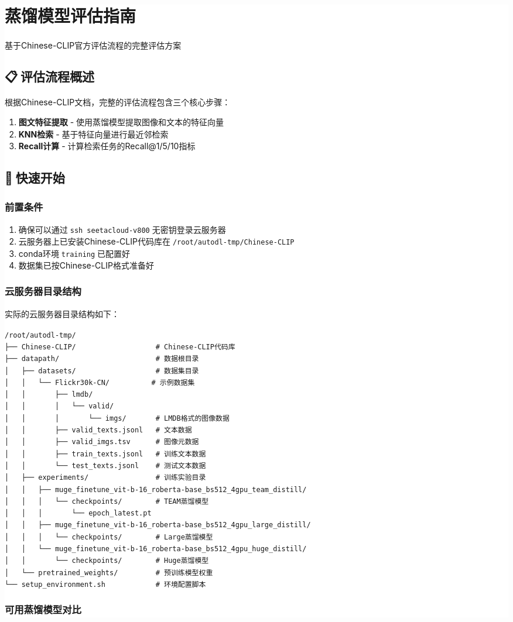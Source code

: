 # 蒸馏模型评估指南

基于Chinese-CLIP官方评估流程的完整评估方案

## 📋 评估流程概述

根据Chinese-CLIP文档，完整的评估流程包含三个核心步骤：

1. **图文特征提取** - 使用蒸馏模型提取图像和文本的特征向量
2. **KNN检索** - 基于特征向量进行最近邻检索
3. **Recall计算** - 计算检索任务的Recall@1/5/10指标

## 🚀 快速开始

### 前置条件

1. 确保可以通过 `ssh seetacloud-v800` 无密钥登录云服务器
2. 云服务器上已安装Chinese-CLIP代码库在 `/root/autodl-tmp/Chinese-CLIP`
3. conda环境 `training` 已配置好
4. 数据集已按Chinese-CLIP格式准备好

### 云服务器目录结构

实际的云服务器目录结构如下：

```
/root/autodl-tmp/
├── Chinese-CLIP/                   # Chinese-CLIP代码库
├── datapath/                       # 数据根目录
│   ├── datasets/                   # 数据集目录
│   │   └── Flickr30k-CN/          # 示例数据集
│   │       ├── lmdb/
│   │       │   └── valid/
│   │       │       └── imgs/       # LMDB格式的图像数据
│   │       ├── valid_texts.jsonl   # 文本数据
│   │       ├── valid_imgs.tsv      # 图像元数据
│   │       ├── train_texts.jsonl   # 训练文本数据
│   │       └── test_texts.jsonl    # 测试文本数据
│   ├── experiments/                # 训练实验目录
│   │   ├── muge_finetune_vit-b-16_roberta-base_bs512_4gpu_team_distill/
│   │   │   └── checkpoints/        # TEAM蒸馏模型
│   │   │       └── epoch_latest.pt
│   │   ├── muge_finetune_vit-b-16_roberta-base_bs512_4gpu_large_distill/
│   │   │   └── checkpoints/        # Large蒸馏模型
│   │   └── muge_finetune_vit-b-16_roberta-base_bs512_4gpu_huge_distill/
│   │       └── checkpoints/        # Huge蒸馏模型
│   └── pretrained_weights/         # 预训练模型权重
└── setup_environment.sh            # 环境配置脚本
```

### 可用蒸馏模型对比
